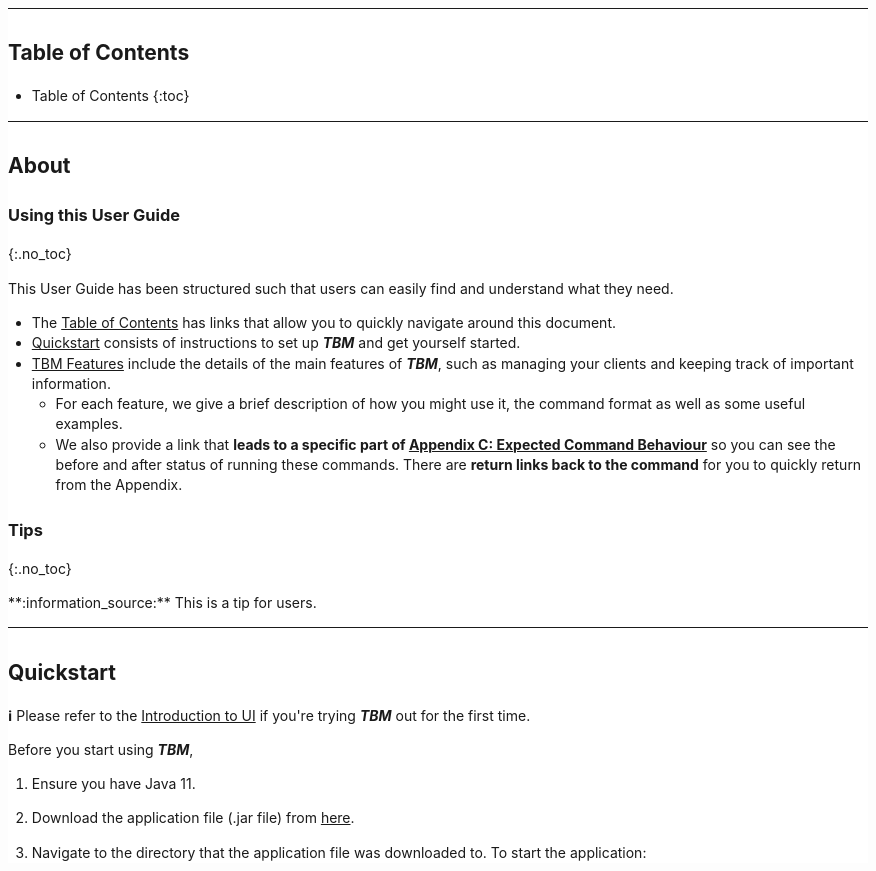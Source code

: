 --------------------------------------------------------------------------------------------------------------------

## **Table of Contents**

* Table of Contents
{:toc}

--------------------------------------------------------------------------------------------------------------------

## **About**

### Using this User Guide
{:.no_toc}

This User Guide has been structured such that users can easily find and understand what they need.
* The [Table of Contents](#table-of-contents) has links that allow you to quickly navigate around this document.
* [Quickstart](#quickstart) consists of instructions to set up **_TBM_** and get yourself started. 
* [TBM Features](#tbms-features) include the details of the main features of **_TBM_**, such as managing your clients and keeping track of important information.
  * For each feature, we give a brief description of how you might use it, the command format as well as some useful examples.
  * We also provide a link that **leads to a specific part of [Appendix C: Expected Command Behaviour](#appendix-c-expected-command-behaviour-screenshots)** so you can see the before and after status of running these commands. There are **return links back to the command** for you to quickly return from the Appendix.  


### Tips
{:.no_toc}

<div markdown="block" class="alert alert-info">
**:information_source:** This is a tip for users.
</div> 

--------------------------------------------------------------------------------------------------------------------
## **Quickstart**

<div markdown="block" class="alert alert-info">

**:information_source:** Please refer to the [Introduction to UI](#appendix-a---introduction-to-the-ui) if you're trying **_TBM_** out for the first time.
</div>

Before you start using **_TBM_**, 

1. Ensure you have Java 11. 

1. Download the application file (.jar file) from [here](https://github.com/AY2021S1-CS2103T-F11-4/tp/releases).

1. Navigate to the directory that the application file was downloaded to. To start the application:
